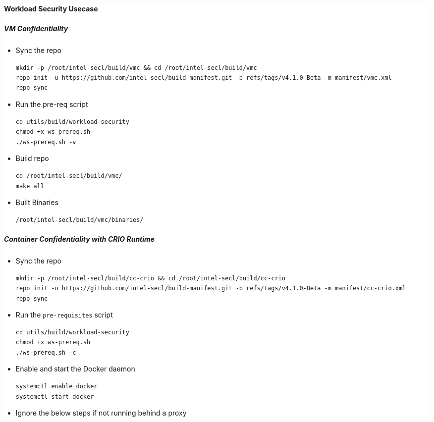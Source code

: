 #### Workload Security Usecase

##### VM Confidentiality

* Sync the repo

  ```shell
  mkdir -p /root/intel-secl/build/vmc && cd /root/intel-secl/build/vmc
  repo init -u https://github.com/intel-secl/build-manifest.git -b refs/tags/v4.1.0-Beta -m manifest/vmc.xml
  repo sync
  ```

* Run the pre-req script

  ```shell
  cd utils/build/workload-security
  chmod +x ws-prereq.sh
  ./ws-prereq.sh -v
  ```
  
* Build repo

  ```shell
  cd /root/intel-secl/build/vmc/
  make all
  ```

* Built Binaries
  ```shell
  /root/intel-secl/build/vmc/binaries/
  ```

##### Container Confidentiality with CRIO Runtime

* Sync the repo

  ```shell
  mkdir -p /root/intel-secl/build/cc-crio && cd /root/intel-secl/build/cc-crio
  repo init -u https://github.com/intel-secl/build-manifest.git -b refs/tags/v4.1.0-Beta -m manifest/cc-crio.xml
  repo sync
  ```

* Run the `pre-requisites` script

  ```shell
  cd utils/build/workload-security
  chmod +x ws-prereq.sh
  ./ws-prereq.sh -c
  ```
  
* Enable and start the Docker daemon

  ```shell
  systemctl enable docker
  systemctl start docker
  ```

* Ignore the below steps if not running behind a proxy
